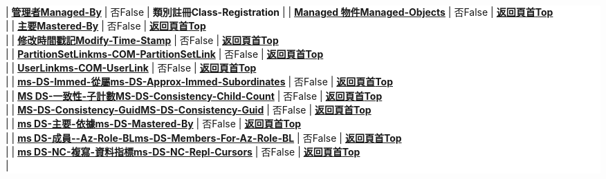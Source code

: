 | [<span data-ttu-id="dcf6c-528">**管理者**</span><span class="sxs-lookup"><span data-stu-id="dcf6c-528">**Managed-By**</span></span>](a-managedby.md)                                           | <span data-ttu-id="dcf6c-529">否</span><span class="sxs-lookup"><span data-stu-id="dcf6c-529">False</span></span>     | <span data-ttu-id="dcf6c-530">**類別註冊**</span><span class="sxs-lookup"><span data-stu-id="dcf6c-530">**Class-Registration**</span></span>          |
| [<span data-ttu-id="dcf6c-531">**Managed 物件**</span><span class="sxs-lookup"><span data-stu-id="dcf6c-531">**Managed-Objects**</span></span>](a-managedobjects.md)                                 | <span data-ttu-id="dcf6c-532">否</span><span class="sxs-lookup"><span data-stu-id="dcf6c-532">False</span></span>     | [<span data-ttu-id="dcf6c-533">**返回頁首**</span><span class="sxs-lookup"><span data-stu-id="dcf6c-533">**Top**</span></span>](c-top.md)<br/> |
| [<span data-ttu-id="dcf6c-534">**主要**</span><span class="sxs-lookup"><span data-stu-id="dcf6c-534">**Mastered-By**</span></span>](a-masteredby.md)                                         | <span data-ttu-id="dcf6c-535">否</span><span class="sxs-lookup"><span data-stu-id="dcf6c-535">False</span></span>     | [<span data-ttu-id="dcf6c-536">**返回頁首**</span><span class="sxs-lookup"><span data-stu-id="dcf6c-536">**Top**</span></span>](c-top.md)<br/> |
| [<span data-ttu-id="dcf6c-537">**修改時間戳記**</span><span class="sxs-lookup"><span data-stu-id="dcf6c-537">**Modify-Time-Stamp**</span></span>](a-modifytimestamp.md)                              | <span data-ttu-id="dcf6c-538">否</span><span class="sxs-lookup"><span data-stu-id="dcf6c-538">False</span></span>     | [<span data-ttu-id="dcf6c-539">**返回頁首**</span><span class="sxs-lookup"><span data-stu-id="dcf6c-539">**Top**</span></span>](c-top.md)<br/> |
| [<span data-ttu-id="dcf6c-540">**PartitionSetLink**</span><span class="sxs-lookup"><span data-stu-id="dcf6c-540">**ms-COM-PartitionSetLink**</span></span>](a-mscom-partitionsetlink.md)                 | <span data-ttu-id="dcf6c-541">否</span><span class="sxs-lookup"><span data-stu-id="dcf6c-541">False</span></span>     | [<span data-ttu-id="dcf6c-542">**返回頁首**</span><span class="sxs-lookup"><span data-stu-id="dcf6c-542">**Top**</span></span>](c-top.md)<br/> |
| [<span data-ttu-id="dcf6c-543">**UserLink**</span><span class="sxs-lookup"><span data-stu-id="dcf6c-543">**ms-COM-UserLink**</span></span>](a-mscom-userlink.md)                                 | <span data-ttu-id="dcf6c-544">否</span><span class="sxs-lookup"><span data-stu-id="dcf6c-544">False</span></span>     | [<span data-ttu-id="dcf6c-545">**返回頁首**</span><span class="sxs-lookup"><span data-stu-id="dcf6c-545">**Top**</span></span>](c-top.md)<br/> |
| [<span data-ttu-id="dcf6c-546">**ms-DS-Immed-從屬**</span><span class="sxs-lookup"><span data-stu-id="dcf6c-546">**ms-DS-Approx-Immed-Subordinates**</span></span>](a-msds-approx-immed-subordinates.md) | <span data-ttu-id="dcf6c-547">否</span><span class="sxs-lookup"><span data-stu-id="dcf6c-547">False</span></span>     | [<span data-ttu-id="dcf6c-548">**返回頁首**</span><span class="sxs-lookup"><span data-stu-id="dcf6c-548">**Top**</span></span>](c-top.md)<br/> |
| [<span data-ttu-id="dcf6c-549">**MS DS-一致性-子計數**</span><span class="sxs-lookup"><span data-stu-id="dcf6c-549">**MS-DS-Consistency-Child-Count**</span></span>](a-ms-ds-consistencychildcount.md)      | <span data-ttu-id="dcf6c-550">否</span><span class="sxs-lookup"><span data-stu-id="dcf6c-550">False</span></span>     | [<span data-ttu-id="dcf6c-551">**返回頁首**</span><span class="sxs-lookup"><span data-stu-id="dcf6c-551">**Top**</span></span>](c-top.md)<br/> |
| [<span data-ttu-id="dcf6c-552">**MS-DS-Consistency-Guid**</span><span class="sxs-lookup"><span data-stu-id="dcf6c-552">**MS-DS-Consistency-Guid**</span></span>](a-ms-ds-consistencyguid.md)                   | <span data-ttu-id="dcf6c-553">否</span><span class="sxs-lookup"><span data-stu-id="dcf6c-553">False</span></span>     | [<span data-ttu-id="dcf6c-554">**返回頁首**</span><span class="sxs-lookup"><span data-stu-id="dcf6c-554">**Top**</span></span>](c-top.md)<br/> |
| [<span data-ttu-id="dcf6c-555">**ms DS-主要-依據**</span><span class="sxs-lookup"><span data-stu-id="dcf6c-555">**ms-DS-Mastered-By**</span></span>](a-msds-masteredby.md)                              | <span data-ttu-id="dcf6c-556">否</span><span class="sxs-lookup"><span data-stu-id="dcf6c-556">False</span></span>     | [<span data-ttu-id="dcf6c-557">**返回頁首**</span><span class="sxs-lookup"><span data-stu-id="dcf6c-557">**Top**</span></span>](c-top.md)<br/> |
| [<span data-ttu-id="dcf6c-558">**ms DS-成員--Az-Role-BL**</span><span class="sxs-lookup"><span data-stu-id="dcf6c-558">**ms-DS-Members-For-Az-Role-BL**</span></span>](a-msds-membersforazrolebl.md)           | <span data-ttu-id="dcf6c-559">否</span><span class="sxs-lookup"><span data-stu-id="dcf6c-559">False</span></span>     | [<span data-ttu-id="dcf6c-560">**返回頁首**</span><span class="sxs-lookup"><span data-stu-id="dcf6c-560">**Top**</span></span>](c-top.md)<br/> |
| [<span data-ttu-id="dcf6c-561">**ms DS-NC-複寫-資料指標**</span><span class="sxs-lookup"><span data-stu-id="dcf6c-561">**ms-DS-NC-Repl-Cursors**</span></span>](a-msds-ncreplcursors.md)                       | <span data-ttu-id="dcf6c-562">否</span><span class="sxs-lookup"><span data-stu-id="dcf6c-562">False</span></span>     | [<span data-ttu-id="dcf6c-563">**返回頁首**</span><span class="sxs-lookup"><span data-stu-id="dcf6c-563">**Top**</span></span>](c-top.md)<br/> |